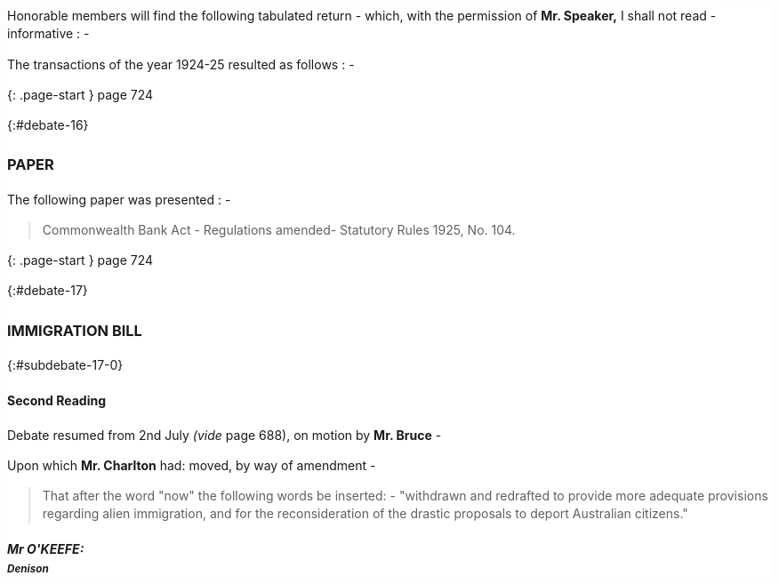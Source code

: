 
<graphic href="110331192507034_20_6.jpg"></graphic>


Honorable members will find the following tabulated return - which, with the permission of  **Mr. Speaker,**  I shall not read - informative : - 


<graphic href="110331192507034_20_6.jpg"></graphic>



<graphic href="110331192507034_21_7.jpg"></graphic>


The transactions of the year 1924-25 resulted as follows : - 


<graphic href="110331192507034_21_8.jpg"></graphic>


{: .page-start }
page 724

{:#debate-16}
### PAPER

The following paper was presented : - 

  >Commonwealth Bank Act - Regulations amended- Statutory Rules 1925, No. 104. 

{: .page-start }
page 724

{:#debate-17}
### IMMIGRATION BILL

{:#subdebate-17-0}
#### Second Reading

Debate resumed from 2nd July  *(vide*  page 688), on motion by  **Mr. Bruce**  - 

Upon which  **Mr. Charlton**  had: moved, by way of amendment - 

  >That after the word "now" the following words be inserted: - "withdrawn and redrafted to provide more adequate provisions regarding alien immigration, and for the reconsideration of the drastic proposals to deport Australian citizens." 

##### Mr O'KEEFE:<br><small class="text-muted">Denison</small>
